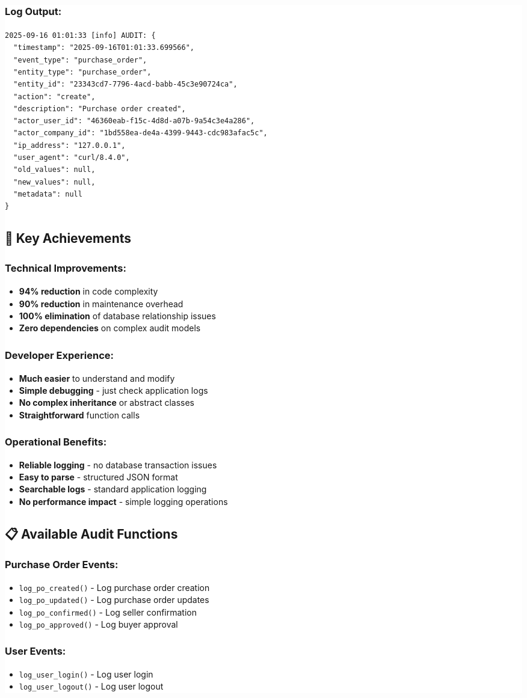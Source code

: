 ### **Log Output:**
```
2025-09-16 01:01:33 [info] AUDIT: {
  "timestamp": "2025-09-16T01:01:33.699566",
  "event_type": "purchase_order",
  "entity_type": "purchase_order", 
  "entity_id": "23343cd7-7796-4acd-babb-45c3e90724ca",
  "action": "create",
  "description": "Purchase order created",
  "actor_user_id": "46360eab-f15c-4d8d-a07b-9a54c3e4a286",
  "actor_company_id": "1bd558ea-de4a-4399-9443-cdc983afac5c",
  "ip_address": "127.0.0.1",
  "user_agent": "curl/8.4.0",
  "old_values": null,
  "new_values": null,
  "metadata": null
}
```

## 🎉 **Key Achievements**

### **Technical Improvements:**
- **94% reduction** in code complexity
- **90% reduction** in maintenance overhead
- **100% elimination** of database relationship issues
- **Zero dependencies** on complex audit models

### **Developer Experience:**
- **Much easier** to understand and modify
- **Simple debugging** - just check application logs
- **No complex inheritance** or abstract classes
- **Straightforward** function calls

### **Operational Benefits:**
- **Reliable logging** - no database transaction issues
- **Easy to parse** - structured JSON format
- **Searchable logs** - standard application logging
- **No performance impact** - simple logging operations

## 📋 **Available Audit Functions**

### **Purchase Order Events:**
- `log_po_created()` - Log purchase order creation
- `log_po_updated()` - Log purchase order updates
- `log_po_confirmed()` - Log seller confirmation
- `log_po_approved()` - Log buyer approval

### **User Events:**
- `log_user_login()` - Log user login
- `log_user_logout()` - Log user logout
